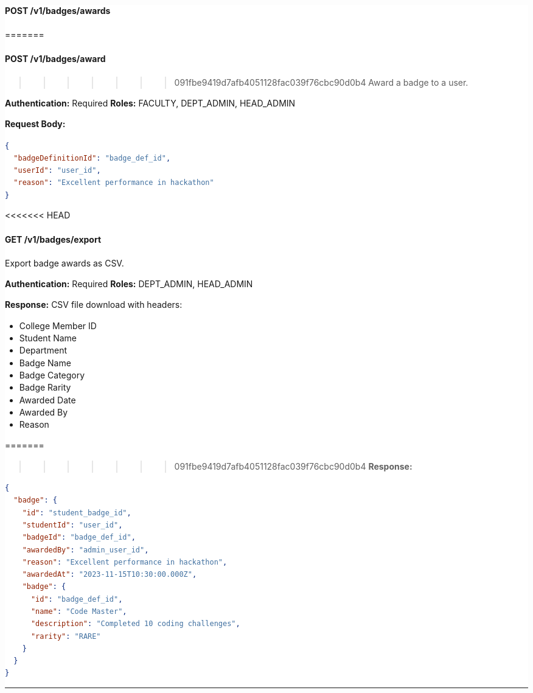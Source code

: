 #### POST /v1/badges/awards
=======
#### POST /v1/badges/award
>>>>>>> 091fbe9419d7afb4051128fac039f76cbc90d0b4
Award a badge to a user.

**Authentication:** Required
**Roles:** FACULTY, DEPT_ADMIN, HEAD_ADMIN

**Request Body:**
```json
{
  "badgeDefinitionId": "badge_def_id",
  "userId": "user_id", 
  "reason": "Excellent performance in hackathon"
}
```

<<<<<<< HEAD
#### GET /v1/badges/export
Export badge awards as CSV.

**Authentication:** Required
**Roles:** DEPT_ADMIN, HEAD_ADMIN

**Response:** CSV file download with headers:
- College Member ID
- Student Name
- Department
- Badge Name
- Badge Category
- Badge Rarity
- Awarded Date
- Awarded By
- Reason

=======
>>>>>>> 091fbe9419d7afb4051128fac039f76cbc90d0b4
**Response:**
```json
{
  "badge": {
    "id": "student_badge_id",
    "studentId": "user_id",
    "badgeId": "badge_def_id",
    "awardedBy": "admin_user_id",
    "reason": "Excellent performance in hackathon",
    "awardedAt": "2023-11-15T10:30:00.000Z",
    "badge": {
      "id": "badge_def_id",
      "name": "Code Master",
      "description": "Completed 10 coding challenges",
      "rarity": "RARE"
    }
  }
}
```

---